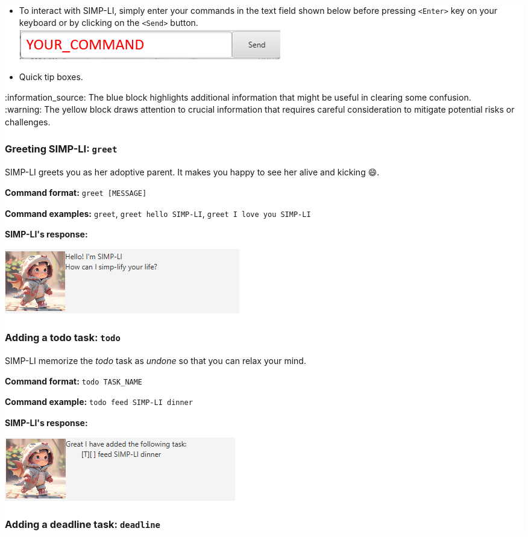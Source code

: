 - To interact with SIMP-LI, simply enter your commands in the text field shown below before pressing `<Enter>` key on your keyboard or by clicking on the `<Send>` button.  
![TextField](TextField.png)

- Quick tip boxes.  
<div markdown="span" class="alert alert-info">
:information_source: The blue block highlights additional information that might be useful in clearing some confusion.
</div>  
<div markdown="span" class="alert alert-warning">
:warning: The yellow block draws attention to crucial information that requires careful consideration to mitigate potential risks or challenges.
</div>

### Greeting SIMP-LI: `greet`

SIMP-LI greets you as her adoptive parent. It makes you happy to see her alive and kicking :smile:.

**Command format:** `greet [MESSAGE]`

**Command examples:** `greet`, `greet hello SIMP-LI`, `greet I love you SIMP-LI`

**SIMP-LI's response:**

![Greet](responses/greet.png)

### Adding a todo task: `todo`

SIMP-LI memorize the *todo* task as *undone* so that you can relax your mind.

**Command format:** `todo TASK_NAME`

**Command example:** `todo feed SIMP-LI dinner`

**SIMP-LI's response:**

![Todo](responses/todo.png)

### Adding a deadline task: `deadline`
